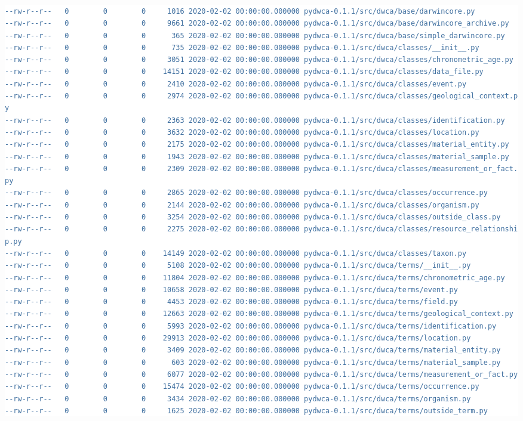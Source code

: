 ```diff
--rw-r--r--   0        0        0     1016 2020-02-02 00:00:00.000000 pydwca-0.1.1/src/dwca/base/darwincore.py
--rw-r--r--   0        0        0     9661 2020-02-02 00:00:00.000000 pydwca-0.1.1/src/dwca/base/darwincore_archive.py
--rw-r--r--   0        0        0      365 2020-02-02 00:00:00.000000 pydwca-0.1.1/src/dwca/base/simple_darwincore.py
--rw-r--r--   0        0        0      735 2020-02-02 00:00:00.000000 pydwca-0.1.1/src/dwca/classes/__init__.py
--rw-r--r--   0        0        0     3051 2020-02-02 00:00:00.000000 pydwca-0.1.1/src/dwca/classes/chronometric_age.py
--rw-r--r--   0        0        0    14151 2020-02-02 00:00:00.000000 pydwca-0.1.1/src/dwca/classes/data_file.py
--rw-r--r--   0        0        0     2410 2020-02-02 00:00:00.000000 pydwca-0.1.1/src/dwca/classes/event.py
--rw-r--r--   0        0        0     2974 2020-02-02 00:00:00.000000 pydwca-0.1.1/src/dwca/classes/geological_context.py
--rw-r--r--   0        0        0     2363 2020-02-02 00:00:00.000000 pydwca-0.1.1/src/dwca/classes/identification.py
--rw-r--r--   0        0        0     3632 2020-02-02 00:00:00.000000 pydwca-0.1.1/src/dwca/classes/location.py
--rw-r--r--   0        0        0     2175 2020-02-02 00:00:00.000000 pydwca-0.1.1/src/dwca/classes/material_entity.py
--rw-r--r--   0        0        0     1943 2020-02-02 00:00:00.000000 pydwca-0.1.1/src/dwca/classes/material_sample.py
--rw-r--r--   0        0        0     2309 2020-02-02 00:00:00.000000 pydwca-0.1.1/src/dwca/classes/measurement_or_fact.py
--rw-r--r--   0        0        0     2865 2020-02-02 00:00:00.000000 pydwca-0.1.1/src/dwca/classes/occurrence.py
--rw-r--r--   0        0        0     2144 2020-02-02 00:00:00.000000 pydwca-0.1.1/src/dwca/classes/organism.py
--rw-r--r--   0        0        0     3254 2020-02-02 00:00:00.000000 pydwca-0.1.1/src/dwca/classes/outside_class.py
--rw-r--r--   0        0        0     2275 2020-02-02 00:00:00.000000 pydwca-0.1.1/src/dwca/classes/resource_relationship.py
--rw-r--r--   0        0        0    14149 2020-02-02 00:00:00.000000 pydwca-0.1.1/src/dwca/classes/taxon.py
--rw-r--r--   0        0        0     5108 2020-02-02 00:00:00.000000 pydwca-0.1.1/src/dwca/terms/__init__.py
--rw-r--r--   0        0        0    11804 2020-02-02 00:00:00.000000 pydwca-0.1.1/src/dwca/terms/chronometric_age.py
--rw-r--r--   0        0        0    10658 2020-02-02 00:00:00.000000 pydwca-0.1.1/src/dwca/terms/event.py
--rw-r--r--   0        0        0     4453 2020-02-02 00:00:00.000000 pydwca-0.1.1/src/dwca/terms/field.py
--rw-r--r--   0        0        0    12663 2020-02-02 00:00:00.000000 pydwca-0.1.1/src/dwca/terms/geological_context.py
--rw-r--r--   0        0        0     5993 2020-02-02 00:00:00.000000 pydwca-0.1.1/src/dwca/terms/identification.py
--rw-r--r--   0        0        0    29913 2020-02-02 00:00:00.000000 pydwca-0.1.1/src/dwca/terms/location.py
--rw-r--r--   0        0        0     3409 2020-02-02 00:00:00.000000 pydwca-0.1.1/src/dwca/terms/material_entity.py
--rw-r--r--   0        0        0      603 2020-02-02 00:00:00.000000 pydwca-0.1.1/src/dwca/terms/material_sample.py
--rw-r--r--   0        0        0     6077 2020-02-02 00:00:00.000000 pydwca-0.1.1/src/dwca/terms/measurement_or_fact.py
--rw-r--r--   0        0        0    15474 2020-02-02 00:00:00.000000 pydwca-0.1.1/src/dwca/terms/occurrence.py
--rw-r--r--   0        0        0     3434 2020-02-02 00:00:00.000000 pydwca-0.1.1/src/dwca/terms/organism.py
--rw-r--r--   0        0        0     1625 2020-02-02 00:00:00.000000 pydwca-0.1.1/src/dwca/terms/outside_term.py
```